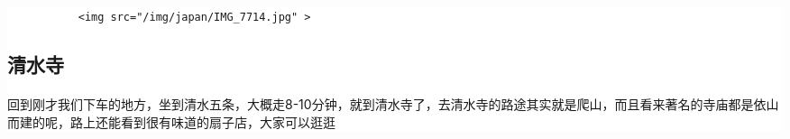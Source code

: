               <img src="/img/japan/IMG_7714.jpg" >
</p>

<h2 id="清水寺"><a href="#清水寺" class="headerlink" title="清水寺"></a>清水寺</h2>
<p>回到刚才我们下车的地方，坐到清水五条，大概走8-10分钟，就到清水寺了，去清水寺的路途其实就是爬山，而且看来著名的寺庙都是依山而建的呢，路上还能看到很有味道的扇子店，大家可以逛逛</p>
<p>